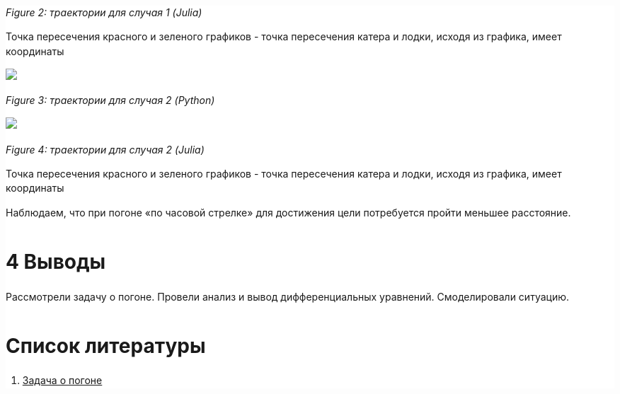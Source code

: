 _Figure 2: траектории для случая 1 (Julia)_

Точка пересечения красного и зеленого графиков - точка пересечения катера и лодки, исходя из графика, имеет координаты

![](RackMultipart20240216-1-ckf2jq_html_4ca8fc335e00c739.png)

_Figure 3: траектории для случая 2 (Python)_

![](RackMultipart20240216-1-ckf2jq_html_33e98501d28b0cd7.png)

_Figure 4: траектории для случая 2 (Julia)_

Точка пересечения красного и зеленого графиков - точка пересечения катера и лодки, исходя из графика, имеет координаты

Наблюдаем, что при погоне «по часовой стрелке» для достижения цели потребуется пройти меньшее расстояние.

# 4 Выводы

Рассмотрели задачу о погоне. Провели анализ и вывод дифференциальных уравнений. Смоделировали ситуацию.

# Список литературы

1. [Задача о погоне](https://esystem.rudn.ru/pluginfile.php/2290141/mod_resource/content/2/%D0%9B%D0%B0%D0%B1%D0%BE%D1%80%D0%B0%D1%82%D0%BE%D1%80%D0%BD%D0%B0%D1%8F%20%D1%80%D0%B0%D0%B1%D0%BE%D1%82%D0%B0%20%E2%84%96%201.pdf)